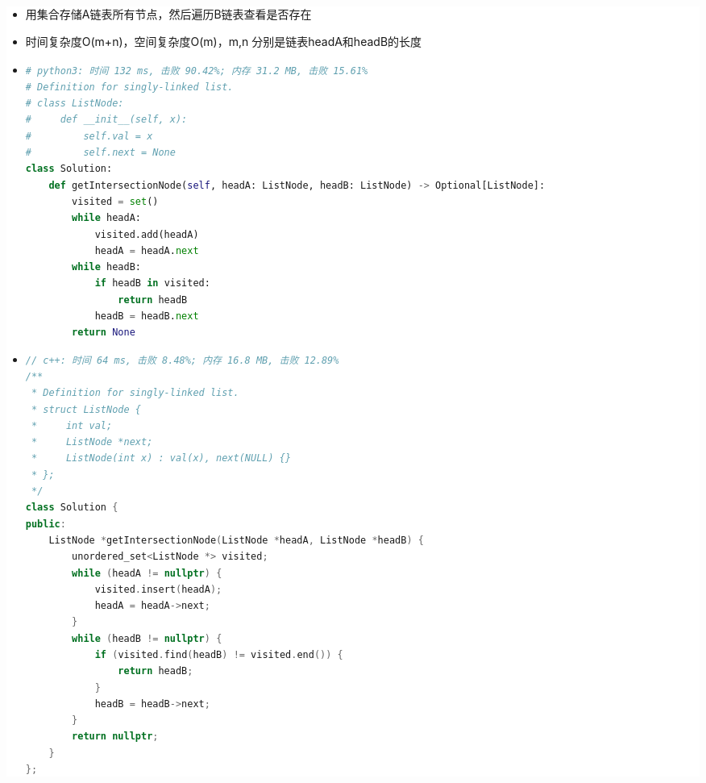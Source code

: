 - 用集合存储A链表所有节点，然后遍历B链表查看是否存在

- 时间复杂度O(m+n)，空间复杂度O(m)，m,n 分别是链表headA和headB的长度

- ```python
  # python3: 时间 132 ms, 击败 90.42%; 内存 31.2 MB, 击败 15.61%
  # Definition for singly-linked list.
  # class ListNode:
  #     def __init__(self, x):
  #         self.val = x
  #         self.next = None
  class Solution:
      def getIntersectionNode(self, headA: ListNode, headB: ListNode) -> Optional[ListNode]:
          visited = set()
          while headA:
              visited.add(headA)
              headA = headA.next
          while headB:
              if headB in visited:
                  return headB
              headB = headB.next
          return None
  ```


- ```c++
  // c++: 时间 64 ms, 击败 8.48%; 内存 16.8 MB, 击败 12.89%
  /**
   * Definition for singly-linked list.
   * struct ListNode {
   *     int val;
   *     ListNode *next;
   *     ListNode(int x) : val(x), next(NULL) {}
   * };
   */
  class Solution {
  public:
      ListNode *getIntersectionNode(ListNode *headA, ListNode *headB) {
          unordered_set<ListNode *> visited;
          while (headA != nullptr) {
              visited.insert(headA);
              headA = headA->next;
          }
          while (headB != nullptr) {
              if (visited.find(headB) != visited.end()) {
                  return headB;
              }
              headB = headB->next;
          }
          return nullptr;
      }
  };
  ```
